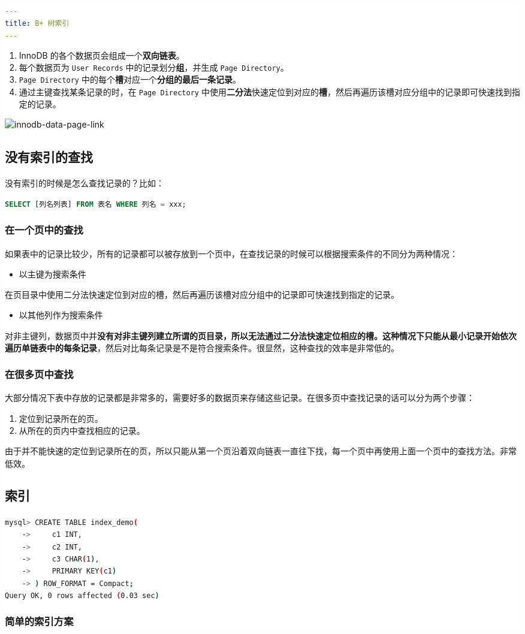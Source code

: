 ```yaml
---
title: B+ 树索引
---
```


1. InnoDB 的各个数据页会组成一个**双向链表**。
2. 每个数据页为 `User Records` 中的记录划分**组**，并生成 `Page Directory`。
3. `Page Directory` 中的每个**槽**对应一个**分组的最后一条记录**。
4. 通过主键查找某条记录的时，在 `Page Directory` 中使用**二分法**快速定位到对应的**槽**，然后再遍历该槽对应分组中的记录即可快速找到指定的记录。

![innodb-data-page-link](../../../images/innodb-data-page-link.jpg)

## 没有索引的查找

没有索引的时候是怎么查找记录的？比如：

```sql
SELECT [列名列表] FROM 表名 WHERE 列名 = xxx;
```

### 在一个页中的查找

如果表中的记录比较少，所有的记录都可以被存放到一个页中，在查找记录的时候可以根据搜索条件的不同分为两种情况：

- 以主键为搜索条件

在页目录中使用二分法快速定位到对应的槽，然后再遍历该槽对应分组中的记录即可快速找到指定的记录。

- 以其他列作为搜索条件

对非主键列，数据页中并**没有对非主键列建立所谓的页目录，所以无法通过二分法快速定位相应的槽。这种情况下只能从最小记录开始依次遍历单链表中的每条记录**，然后对比每条记录是不是符合搜索条件。很显然，这种查找的效率是非常低的。

### 在很多页中查找

大部分情况下表中存放的记录都是非常多的，需要好多的数据页来存储这些记录。在很多页中查找记录的话可以分为两个步骤：

1. 定位到记录所在的页。
2. 从所在的页内中查找相应的记录。

由于并不能快速的定位到记录所在的页，所以只能从第一个页沿着双向链表一直往下找，每一个页中再使用上面一个页中的查找方法。非常低效。

## 索引

```sh
mysql> CREATE TABLE index_demo(
    ->     c1 INT,
    ->     c2 INT,
    ->     c3 CHAR(1),
    ->     PRIMARY KEY(c1)
    -> ) ROW_FORMAT = Compact;
Query OK, 0 rows affected (0.03 sec)
```

### 简单的索引方案
